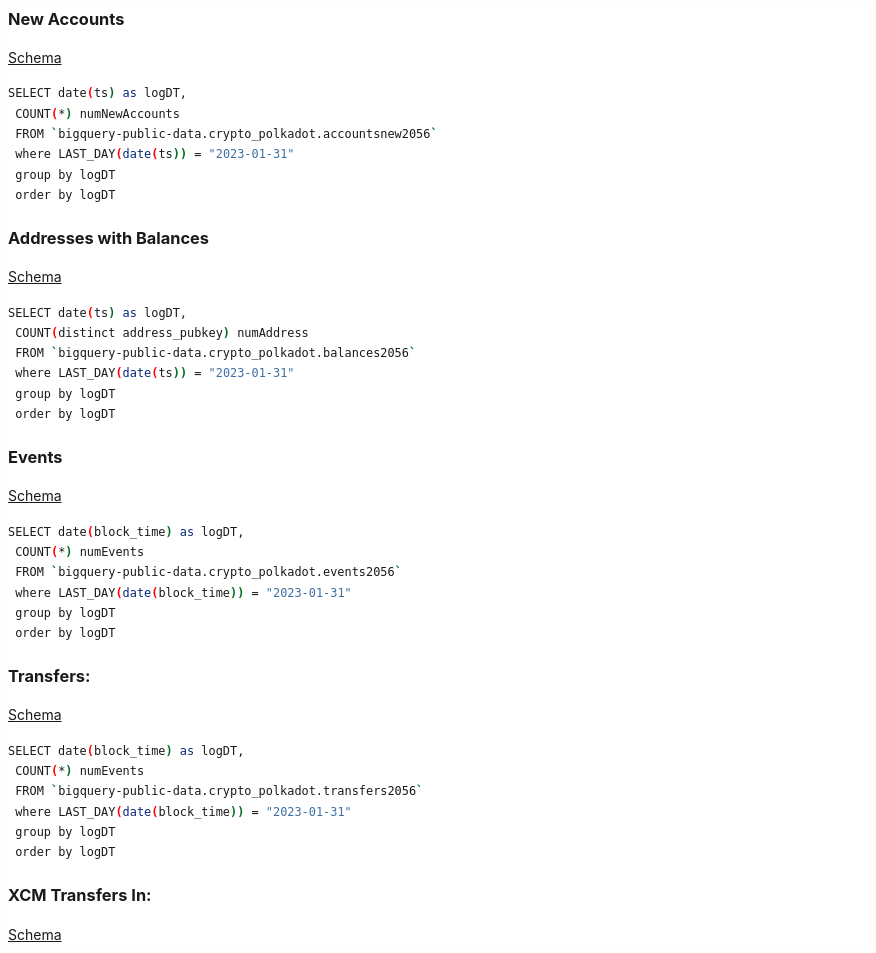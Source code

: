 ### New Accounts 

[Schema](https://github.com/colorfulnotion/substrate-etl/blob/main/schema/accountsnew.json)

```bash
SELECT date(ts) as logDT, 
 COUNT(*) numNewAccounts 
 FROM `bigquery-public-data.crypto_polkadot.accountsnew2056` 
 where LAST_DAY(date(ts)) = "2023-01-31" 
 group by logDT
 order by logDT
```

### Addresses with Balances 

[Schema](https://github.com/colorfulnotion/substrate-etl/blob/main/schema/balances.json)

```bash
SELECT date(ts) as logDT,
 COUNT(distinct address_pubkey) numAddress 
 FROM `bigquery-public-data.crypto_polkadot.balances2056` 
 where LAST_DAY(date(ts)) = "2023-01-31" 
 group by logDT 
 order by logDT
```

### Events 

[Schema](https://github.com/colorfulnotion/substrate-etl/blob/main/schema/events.json)

```bash
SELECT date(block_time) as logDT, 
 COUNT(*) numEvents 
 FROM `bigquery-public-data.crypto_polkadot.events2056` 
 where LAST_DAY(date(block_time)) = "2023-01-31" 
 group by logDT 
 order by logDT
```

### Transfers:

[Schema](https://github.com/colorfulnotion/substrate-etl/blob/main/schema/transfers.json)

```bash
SELECT date(block_time) as logDT, 
 COUNT(*) numEvents 
 FROM `bigquery-public-data.crypto_polkadot.transfers2056` 
 where LAST_DAY(date(block_time)) = "2023-01-31" 
 group by logDT 
 order by logDT
```

### XCM Transfers In: 

[Schema](https://github.com/colorfulnotion/substrate-etl/blob/main/schema/xcmtransfers.json)
